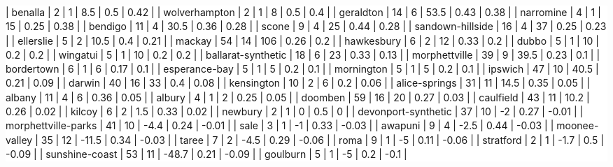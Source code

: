 | benalla                    |      2 |      1 |      8.5 | 0.5  |  0.42 |
| wolverhampton              |      2 |      1 |      8   | 0.5  |  0.4  |
| geraldton                  |     14 |      6 |     53.5 | 0.43 |  0.38 |
| narromine                  |      4 |      1 |     15   | 0.25 |  0.38 |
| bendigo                    |     11 |      4 |     30.5 | 0.36 |  0.28 |
| scone                      |      9 |      4 |     25   | 0.44 |  0.28 |
| sandown-hillside           |     16 |      4 |     37   | 0.25 |  0.23 |
| ellerslie                  |      5 |      2 |     10.5 | 0.4  |  0.21 |
| mackay                     |     54 |     14 |    106   | 0.26 |  0.2  |
| hawkesbury                 |      6 |      2 |     12   | 0.33 |  0.2  |
| dubbo                      |      5 |      1 |     10   | 0.2  |  0.2  |
| wingatui                   |      5 |      1 |     10   | 0.2  |  0.2  |
| ballarat-synthetic         |     18 |      6 |     23   | 0.33 |  0.13 |
| morphettville              |     39 |      9 |     39.5 | 0.23 |  0.1  |
| bordertown                 |      6 |      1 |      6   | 0.17 |  0.1  |
| esperance-bay              |      5 |      1 |      5   | 0.2  |  0.1  |
| mornington                 |      5 |      1 |      5   | 0.2  |  0.1  |
| ipswich                    |     47 |     10 |     40.5 | 0.21 |  0.09 |
| darwin                     |     40 |     16 |     33   | 0.4  |  0.08 |
| kensington                 |     10 |      2 |      6   | 0.2  |  0.06 |
| alice-springs              |     31 |     11 |     14.5 | 0.35 |  0.05 |
| albany                     |     11 |      4 |      6   | 0.36 |  0.05 |
| albury                     |      4 |      1 |      2   | 0.25 |  0.05 |
| doomben                    |     59 |     16 |     20   | 0.27 |  0.03 |
| caulfield                  |     43 |     11 |     10.2 | 0.26 |  0.02 |
| kilcoy                     |      6 |      2 |      1.5 | 0.33 |  0.02 |
| newbury                    |      2 |      1 |      0   | 0.5  |  0    |
| devonport-synthetic        |     37 |     10 |     -2   | 0.27 | -0.01 |
| morphettville-parks        |     41 |     10 |     -4.4 | 0.24 | -0.01 |
| sale                       |      3 |      1 |     -1   | 0.33 | -0.03 |
| awapuni                    |      9 |      4 |     -2.5 | 0.44 | -0.03 |
| moonee-valley              |     35 |     12 |    -11.5 | 0.34 | -0.03 |
| taree                      |      7 |      2 |     -4.5 | 0.29 | -0.06 |
| roma                       |      9 |      1 |     -5   | 0.11 | -0.06 |
| stratford                  |      2 |      1 |     -1.7 | 0.5  | -0.09 |
| sunshine-coast             |     53 |     11 |    -48.7 | 0.21 | -0.09 |
| goulburn                   |      5 |      1 |     -5   | 0.2  | -0.1  |